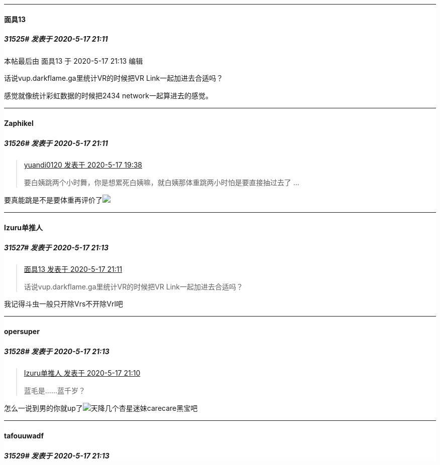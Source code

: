 
-----

####  面具13  
##### 31525#       发表于 2020-5-17 21:11


 本帖最后由 面具13 于 2020-5-17 21:13 编辑 

话说vup.darkflame.ga里统计VR的时候把VR Link一起加进去合适吗？

感觉就像统计彩虹数据的时候把2434 network一起算进去的感觉。


-----

####  Zaphikel  
##### 31526#       发表于 2020-5-17 21:11


<blockquote><a href="httphttps://bbs.saraba1st.com/2b/forum.php?mod=redirect&amp;goto=findpost&amp;pid=47454895&amp;ptid=1924531" target="_blank">yuandi0120 发表于 2020-5-17 19:38</a>

要白姨跳两个小时舞，你是想累死白姨嘛，就白姨那体重跳两小时怕是要直接抽过去了 ...</blockquote>
要真能跳是不是要体重再评价了<img src="https://static.saraba1st.com/image/smiley/face2017/067.png" referrerpolicy="no-referrer">


-----

####  Izuru单推人  
##### 31527#       发表于 2020-5-17 21:13


<blockquote><a href="httphttps://bbs.saraba1st.com/2b/forum.php?mod=redirect&amp;goto=findpost&amp;pid=47455807&amp;ptid=1924531" target="_blank">面具13 发表于 2020-5-17 21:11</a>

话说vup.darkflame.ga里统计VR的时候把VR Link一起加进去合适吗？</blockquote>
我记得斗虫一般只开除Vrs不开除Vrl吧


-----

####  opersuper  
##### 31528#       发表于 2020-5-17 21:13


<blockquote><a href="httphttps://bbs.saraba1st.com/2b/forum.php?mod=redirect&amp;goto=findpost&amp;pid=47455799&amp;ptid=1924531" target="_blank">Izuru单推人 发表于 2020-5-17 21:10</a>

蓝毛是......蓝千岁？</blockquote>
怎么一说到男的你就up了<img src="https://static.saraba1st.com/image/smiley/face2017/068.png" referrerpolicy="no-referrer">天降几个杏星迷妹carecare黑宝吧


-----

####  tafouuwadf  
##### 31529#       发表于 2020-5-17 21:13

